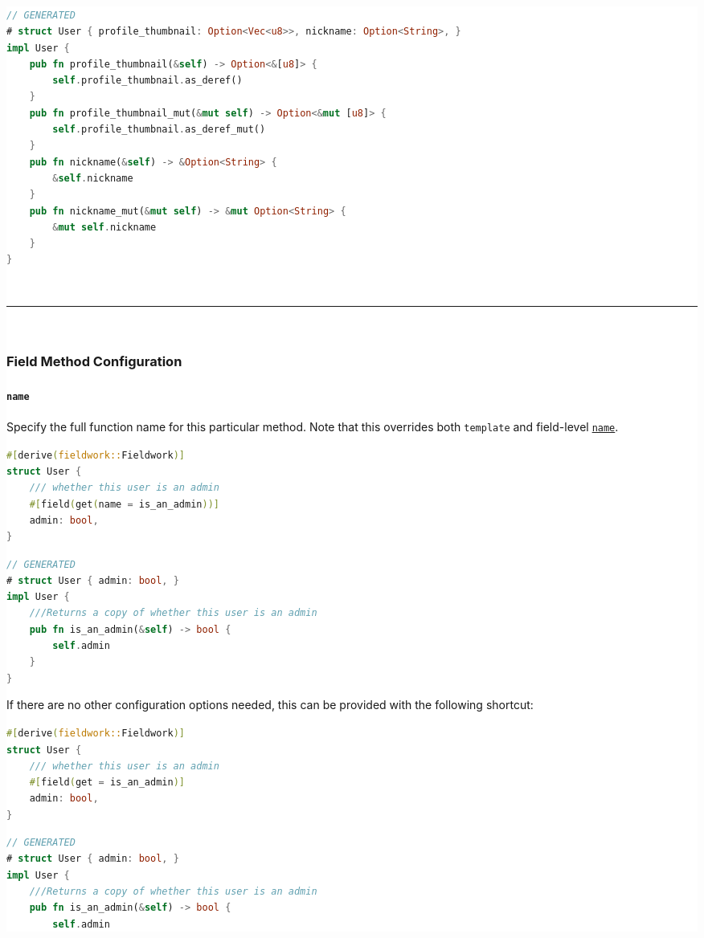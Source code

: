 ```rust
// GENERATED
# struct User { profile_thumbnail: Option<Vec<u8>>, nickname: Option<String>, }
impl User {
    pub fn profile_thumbnail(&self) -> Option<&[u8]> {
        self.profile_thumbnail.as_deref()
    }
    pub fn profile_thumbnail_mut(&mut self) -> Option<&mut [u8]> {
        self.profile_thumbnail.as_deref_mut()
    }
    pub fn nickname(&self) -> &Option<String> {
        &self.nickname
    }
    pub fn nickname_mut(&mut self) -> &mut Option<String> {
        &mut self.nickname
    }
}

```


<br/><hr/><br/>

### Field Method Configuration

<h4 id="field-method-name"><code>name</code></h4>

Specify the full function name for this particular method. Note that this overrides both `template`
and field-level [`name`](#name).

```rust
#[derive(fieldwork::Fieldwork)]
struct User {
    /// whether this user is an admin
    #[field(get(name = is_an_admin))]
    admin: bool,
}
```
```rust
// GENERATED
# struct User { admin: bool, }
impl User {
    ///Returns a copy of whether this user is an admin
    pub fn is_an_admin(&self) -> bool {
        self.admin
    }
}

```

If there are no other configuration options needed, this can be provided with the following shortcut:

```rust
#[derive(fieldwork::Fieldwork)]
struct User {
    /// whether this user is an admin
    #[field(get = is_an_admin)]
    admin: bool,
}
```
```rust
// GENERATED
# struct User { admin: bool, }
impl User {
    ///Returns a copy of whether this user is an admin
    pub fn is_an_admin(&self) -> bool {
        self.admin
```

[ci]: https://github.com/jbr/fieldwork/actions?query=workflow%3ACI
[ci-badge]: https://github.com/jbr/fieldwork/workflows/CI/badge.svg
[codecov-badge]: https://codecov.io/gh/jbr/fieldwork/graph/badge.svg?token=tlWtminkYf
[codecov]: https://codecov.io/gh/jbr/fieldwork